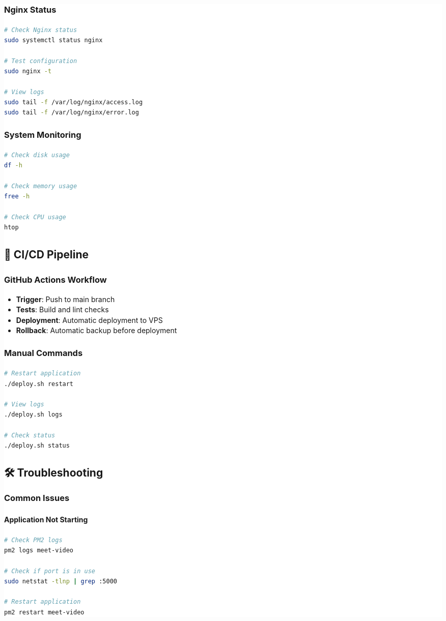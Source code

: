 ### Nginx Status
```bash
# Check Nginx status
sudo systemctl status nginx

# Test configuration
sudo nginx -t

# View logs
sudo tail -f /var/log/nginx/access.log
sudo tail -f /var/log/nginx/error.log
```

### System Monitoring
```bash
# Check disk usage
df -h

# Check memory usage
free -h

# Check CPU usage
htop
```

## 🔄 CI/CD Pipeline

### GitHub Actions Workflow
- **Trigger**: Push to main branch
- **Tests**: Build and lint checks
- **Deployment**: Automatic deployment to VPS
- **Rollback**: Automatic backup before deployment

### Manual Commands
```bash
# Restart application
./deploy.sh restart

# View logs
./deploy.sh logs

# Check status
./deploy.sh status
```

## 🛠️ Troubleshooting

### Common Issues

#### Application Not Starting
```bash
# Check PM2 logs
pm2 logs meet-video

# Check if port is in use
sudo netstat -tlnp | grep :5000

# Restart application
pm2 restart meet-video
```
